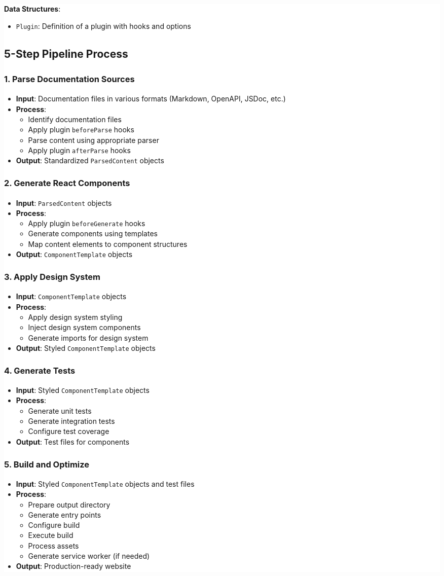 **Data Structures**:

- `Plugin`: Definition of a plugin with hooks and options

## 5-Step Pipeline Process

### 1. Parse Documentation Sources

- **Input**: Documentation files in various formats (Markdown, OpenAPI, JSDoc, etc.)
- **Process**:
  - Identify documentation files
  - Apply plugin `beforeParse` hooks
  - Parse content using appropriate parser
  - Apply plugin `afterParse` hooks
- **Output**: Standardized `ParsedContent` objects

### 2. Generate React Components

- **Input**: `ParsedContent` objects
- **Process**:
  - Apply plugin `beforeGenerate` hooks
  - Generate components using templates
  - Map content elements to component structures
- **Output**: `ComponentTemplate` objects

### 3. Apply Design System

- **Input**: `ComponentTemplate` objects
- **Process**:
  - Apply design system styling
  - Inject design system components
  - Generate imports for design system
- **Output**: Styled `ComponentTemplate` objects

### 4. Generate Tests

- **Input**: Styled `ComponentTemplate` objects
- **Process**:
  - Generate unit tests
  - Generate integration tests
  - Configure test coverage
- **Output**: Test files for components

### 5. Build and Optimize

- **Input**: Styled `ComponentTemplate` objects and test files
- **Process**:
  - Prepare output directory
  - Generate entry points
  - Configure build
  - Execute build
  - Process assets
  - Generate service worker (if needed)
- **Output**: Production-ready website
